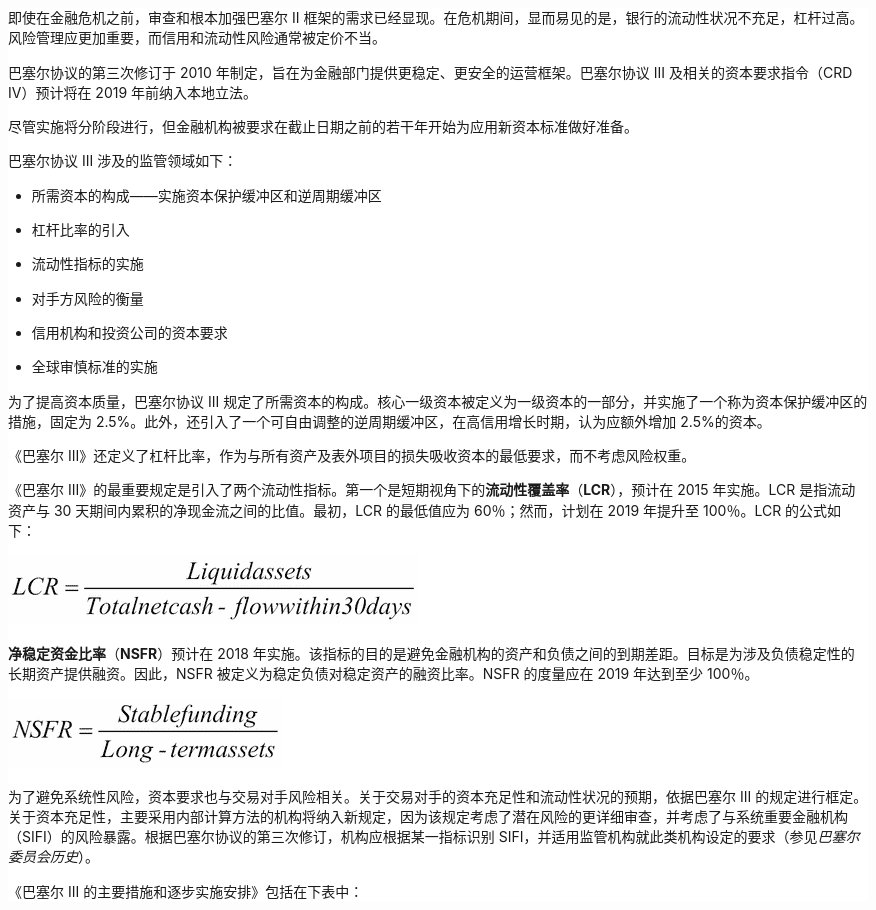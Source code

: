 即使在金融危机之前，审查和根本加强巴塞尔 II 框架的需求已经显现。在危机期间，显而易见的是，银行的流动性状况不充足，杠杆过高。风险管理应更加重要，而信用和流动性风险通常被定价不当。

巴塞尔协议的第三次修订于 2010 年制定，旨在为金融部门提供更稳定、更安全的运营框架。巴塞尔协议 III 及相关的资本要求指令（CRD IV）预计将在 2019 年前纳入本地立法。

尽管实施将分阶段进行，但金融机构被要求在截止日期之前的若干年开始为应用新资本标准做好准备。

巴塞尔协议 III 涉及的监管领域如下：

+   所需资本的构成——实施资本保护缓冲区和逆周期缓冲区

+   杠杆比率的引入

+   流动性指标的实施

+   对手方风险的衡量

+   信用机构和投资公司的资本要求

+   全球审慎标准的实施

为了提高资本质量，巴塞尔协议 III 规定了所需资本的构成。核心一级资本被定义为一级资本的一部分，并实施了一个称为资本保护缓冲区的措施，固定为 2.5%。此外，还引入了一个可自由调整的逆周期缓冲区，在高信用增长时期，认为应额外增加 2.5%的资本。

《巴塞尔 III》还定义了杠杆比率，作为与所有资产及表外项目的损失吸收资本的最低要求，而不考虑风险权重。

《巴塞尔 III》的最重要规定是引入了两个流动性指标。第一个是短期视角下的**流动性覆盖率**（**LCR**），预计在 2015 年实施。LCR 是指流动资产与 30 天期间内累积的净现金流之间的比值。最初，LCR 的最低值应为 60％；然而，计划在 2019 年提升至 100％。LCR 的公式如下：

![巴塞尔 III](img/2078OT_12_01.jpg)

**净稳定资金比率**（**NSFR**）预计在 2018 年实施。该指标的目的是避免金融机构的资产和负债之间的到期差距。目标是为涉及负债稳定性的长期资产提供融资。因此，NSFR 被定义为稳定负债对稳定资产的融资比率。NSFR 的度量应在 2019 年达到至少 100％。

![巴塞尔 III](img/2078OT_12_02.jpg)

为了避免系统性风险，资本要求也与交易对手风险相关。关于交易对手的资本充足性和流动性状况的预期，依据巴塞尔 III 的规定进行框定。关于资本充足性，主要采用内部计算方法的机构将纳入新规定，因为该规定考虑了潜在风险的更详细审查，并考虑了与系统重要金融机构（SIFI）的风险暴露。根据巴塞尔协议的第三次修订，机构应根据某一指标识别 SIFI，并适用监管机构就此类机构设定的要求（参见*巴塞尔委员会历史*）。

《巴塞尔 III 的主要措施和逐步实施安排》包括在下表中：
